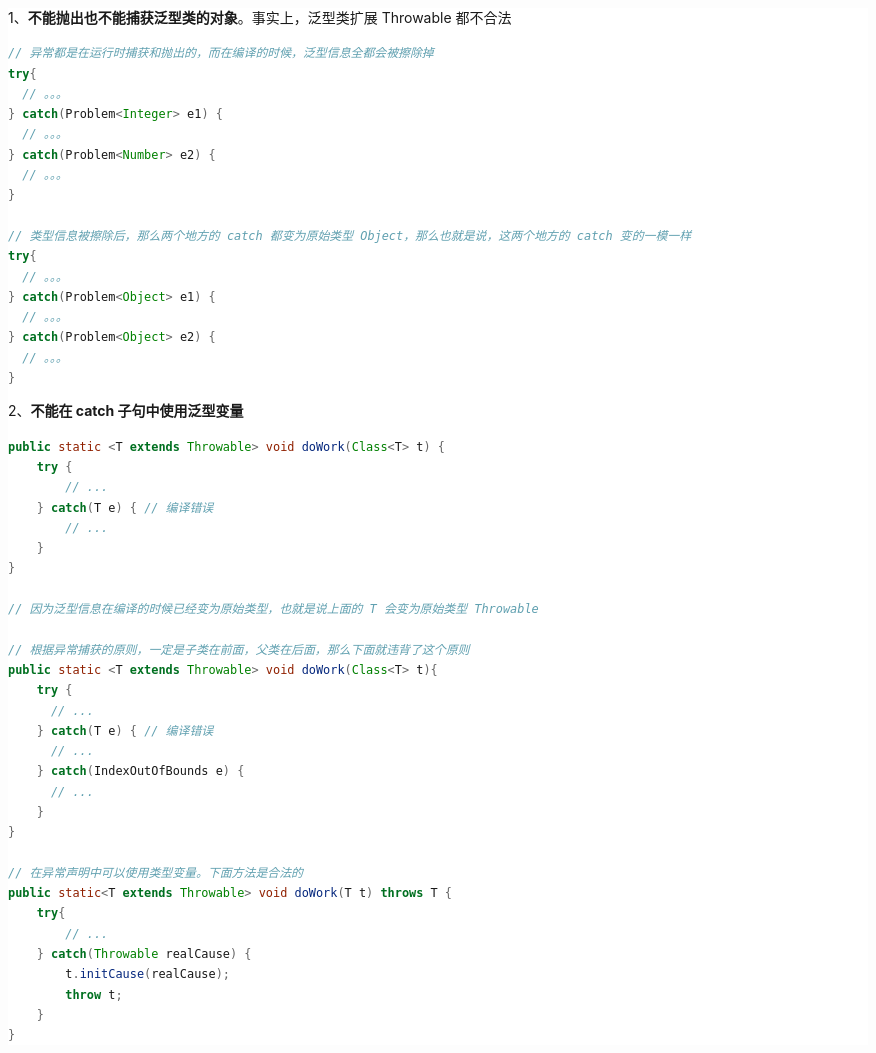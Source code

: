 1、**不能抛出也不能捕获泛型类的对象**。事实上，泛型类扩展 Throwable 都不合法

```java
// 异常都是在运行时捕获和抛出的，而在编译的时候，泛型信息全都会被擦除掉
try{
  // 。。。
} catch(Problem<Integer> e1) {
  // 。。。
} catch(Problem<Number> e2) {
  // 。。。
}

// 类型信息被擦除后，那么两个地方的 catch 都变为原始类型 Object，那么也就是说，这两个地方的 catch 变的一模一样
try{
  // 。。。
} catch(Problem<Object> e1) {
  // 。。。
} catch(Problem<Object> e2) {
  // 。。。
}
```

2、**不能在 catch 子句中使用泛型变量**

```java
public static <T extends Throwable> void doWork(Class<T> t) {
    try {
        // ...
    } catch(T e) { // 编译错误
        // ...
    }
}

// 因为泛型信息在编译的时候已经变为原始类型，也就是说上面的 T 会变为原始类型 Throwable

// 根据异常捕获的原则，一定是子类在前面，父类在后面，那么下面就违背了这个原则
public static <T extends Throwable> void doWork(Class<T> t){
    try {
      // ...
    } catch(T e) { // 编译错误
      // ...
    } catch(IndexOutOfBounds e) {
      // ...
    }
}

// 在异常声明中可以使用类型变量。下面方法是合法的
public static<T extends Throwable> void doWork(T t) throws T {
    try{
        // ...
    } catch(Throwable realCause) {
        t.initCause(realCause);
        throw t;
    }
}
```
